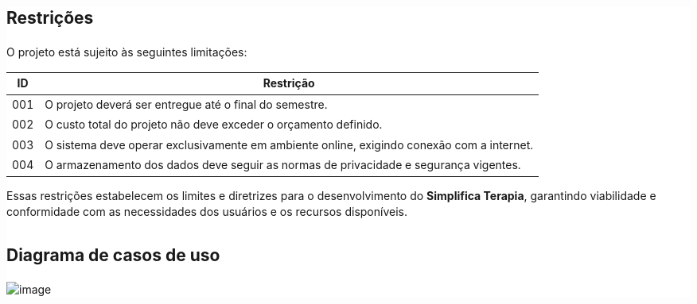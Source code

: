 ## Restrições

O projeto está sujeito às seguintes limitações:

| ID  | Restrição |
|-----|-------------------------------------------------------|
| 001 | O projeto deverá ser entregue até o final do semestre. |
| 002 | O custo total do projeto não deve exceder o orçamento definido. |
| 003 | O sistema deve operar exclusivamente em ambiente online, exigindo conexão com a internet. |
| 004 | O armazenamento dos dados deve seguir as normas de privacidade e segurança vigentes. |

Essas restrições estabelecem os limites e diretrizes para o desenvolvimento do **Simplifica Terapia**, garantindo viabilidade e conformidade com as necessidades dos usuários e os recursos disponíveis.

## Diagrama de casos de uso

![image](https://github.com/user-attachments/assets/9cf9ba61-0190-4c9d-a6bd-57ce99a8cc42)

